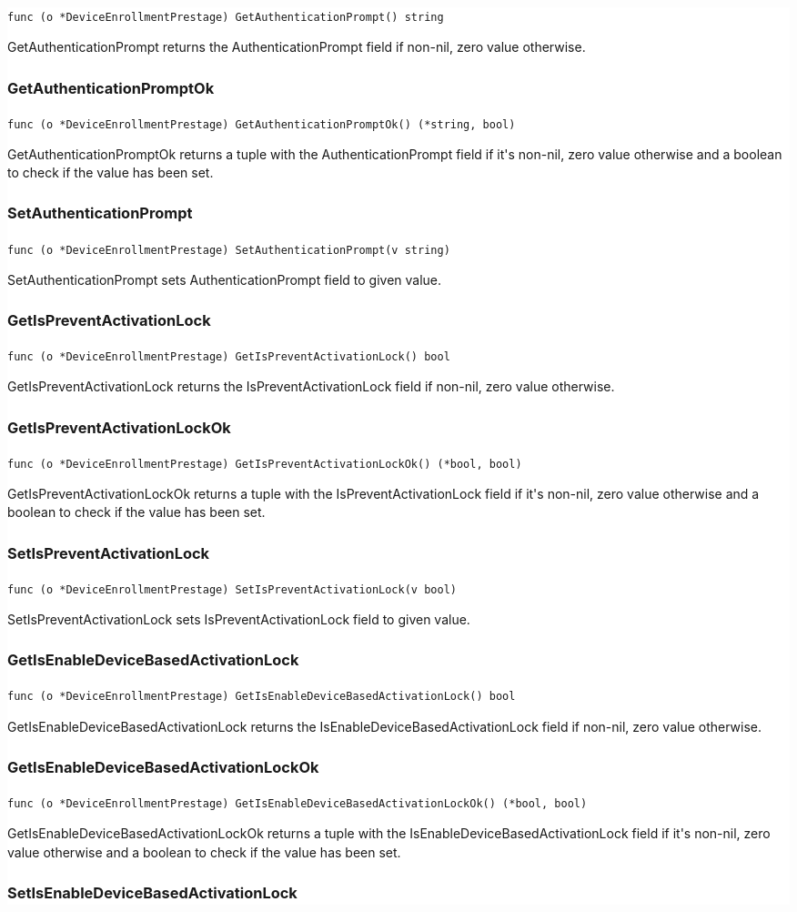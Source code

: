 `func (o *DeviceEnrollmentPrestage) GetAuthenticationPrompt() string`

GetAuthenticationPrompt returns the AuthenticationPrompt field if non-nil, zero value otherwise.

### GetAuthenticationPromptOk

`func (o *DeviceEnrollmentPrestage) GetAuthenticationPromptOk() (*string, bool)`

GetAuthenticationPromptOk returns a tuple with the AuthenticationPrompt field if it's non-nil, zero value otherwise
and a boolean to check if the value has been set.

### SetAuthenticationPrompt

`func (o *DeviceEnrollmentPrestage) SetAuthenticationPrompt(v string)`

SetAuthenticationPrompt sets AuthenticationPrompt field to given value.


### GetIsPreventActivationLock

`func (o *DeviceEnrollmentPrestage) GetIsPreventActivationLock() bool`

GetIsPreventActivationLock returns the IsPreventActivationLock field if non-nil, zero value otherwise.

### GetIsPreventActivationLockOk

`func (o *DeviceEnrollmentPrestage) GetIsPreventActivationLockOk() (*bool, bool)`

GetIsPreventActivationLockOk returns a tuple with the IsPreventActivationLock field if it's non-nil, zero value otherwise
and a boolean to check if the value has been set.

### SetIsPreventActivationLock

`func (o *DeviceEnrollmentPrestage) SetIsPreventActivationLock(v bool)`

SetIsPreventActivationLock sets IsPreventActivationLock field to given value.


### GetIsEnableDeviceBasedActivationLock

`func (o *DeviceEnrollmentPrestage) GetIsEnableDeviceBasedActivationLock() bool`

GetIsEnableDeviceBasedActivationLock returns the IsEnableDeviceBasedActivationLock field if non-nil, zero value otherwise.

### GetIsEnableDeviceBasedActivationLockOk

`func (o *DeviceEnrollmentPrestage) GetIsEnableDeviceBasedActivationLockOk() (*bool, bool)`

GetIsEnableDeviceBasedActivationLockOk returns a tuple with the IsEnableDeviceBasedActivationLock field if it's non-nil, zero value otherwise
and a boolean to check if the value has been set.

### SetIsEnableDeviceBasedActivationLock
